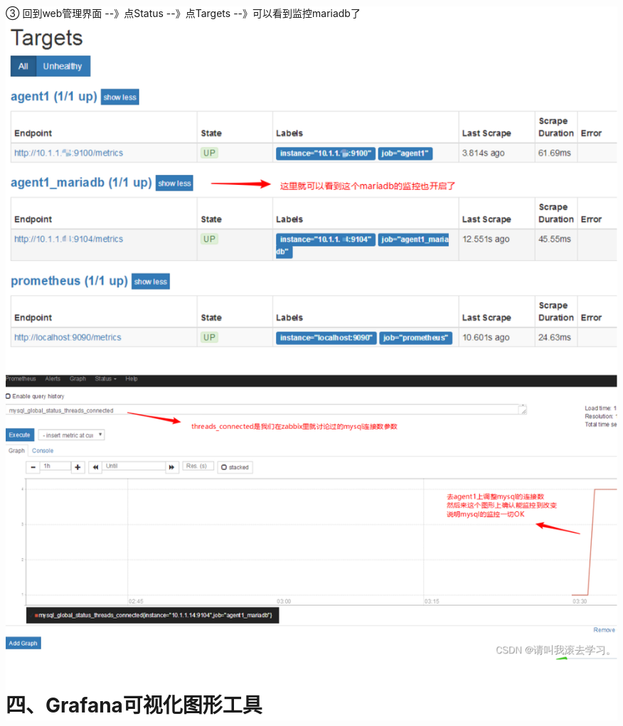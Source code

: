 ③ 回到web管理界面 --》点Status --》点Targets --》可以看到监控mariadb了![img](./prometheus/3a2cafee58814ea999f816c4161d3b62.png)





# **四、Grafana可视化图形工具**
